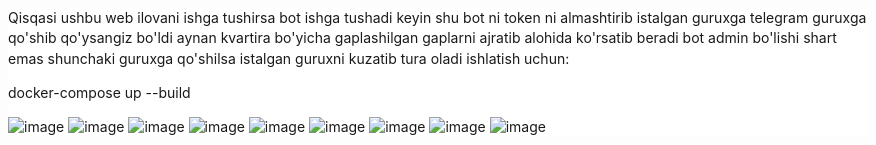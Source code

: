 Qisqasi ushbu web ilovani ishga tushirsa bot ishga tushadi keyin shu bot ni token ni almashtirib istalgan guruxga telegram guruxga qo'shib qo'ysangiz bo'ldi aynan kvartira bo'yicha gaplashilgan gaplarni ajratib alohida ko'rsatib beradi bot admin bo'lishi shart emas shunchaki guruxga qo'shilsa istalgan guruxni kuzatib tura oladi ishlatish uchun:

docker-compose up --build


<img width="1919" height="970" alt="image" src="https://github.com/user-attachments/assets/fc9844e6-a936-4dc6-9052-8037fe841c06" />

<img width="1652" height="814" alt="image" src="https://github.com/user-attachments/assets/1f2272ab-9bbe-4334-ab42-932520a3abbb" />

<img width="1642" height="693" alt="image" src="https://github.com/user-attachments/assets/9db071be-c446-4eb7-be38-2605ec659cf7" />

<img width="1919" height="977" alt="image" src="https://github.com/user-attachments/assets/c507dc94-21ef-4bb2-a9ff-079304334e57" />

<img width="1919" height="978" alt="image" src="https://github.com/user-attachments/assets/f79647a2-94db-4483-88e2-12545182171e" />

<img width="1919" height="974" alt="image" src="https://github.com/user-attachments/assets/0b7be90c-c9e7-41ca-b71c-ee80c3584b62" />

<img width="1919" height="984" alt="image" src="https://github.com/user-attachments/assets/49e7aea9-23d9-41cc-82fc-ba2a1990eabe" />

<img width="1651" height="910" alt="image" src="https://github.com/user-attachments/assets/f153f656-096b-4a53-9218-24cd05fad650" />

<img width="1653" height="981" alt="image" src="https://github.com/user-attachments/assets/166e1c39-3a07-412d-a0ac-88f74a5ef1fc" />
